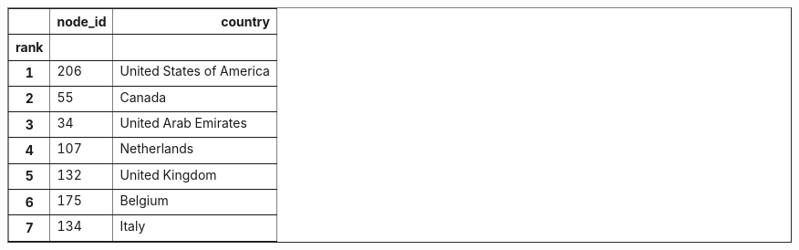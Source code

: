 


<div>
<style scoped>
    .dataframe tbody tr th:only-of-type {
        vertical-align: middle;
    }

    .dataframe tbody tr th {
        vertical-align: top;
    }

    .dataframe thead th {
        text-align: right;
    }
</style>
<table border="1" class="dataframe">
  <thead>
    <tr style="text-align: right;">
      <th></th>
      <th>node_id</th>
      <th>country</th>
    </tr>
    <tr>
      <th>rank</th>
      <th></th>
      <th></th>
    </tr>
  </thead>
  <tbody>
    <tr>
      <th>1</th>
      <td>206</td>
      <td>United States of America</td>
    </tr>
    <tr>
      <th>2</th>
      <td>55</td>
      <td>Canada</td>
    </tr>
    <tr>
      <th>3</th>
      <td>34</td>
      <td>United Arab Emirates</td>
    </tr>
    <tr>
      <th>4</th>
      <td>107</td>
      <td>Netherlands</td>
    </tr>
    <tr>
      <th>5</th>
      <td>132</td>
      <td>United Kingdom</td>
    </tr>
    <tr>
      <th>6</th>
      <td>175</td>
      <td>Belgium</td>
    </tr>
    <tr>
      <th>7</th>
      <td>134</td>
      <td>Italy</td>
    </tr>